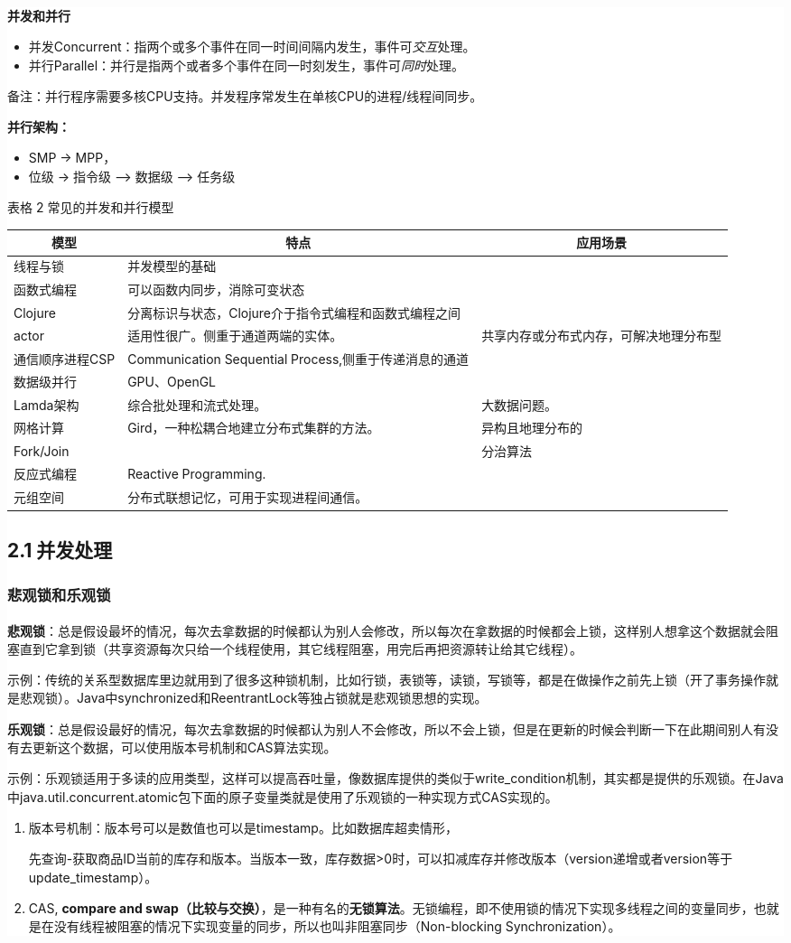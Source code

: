 **并发和并行**

* 并发Concurrent：指两个或多个事件在同一时间间隔内发生，事件可*交互*处理。
* 并行Parallel：并行是指两个或者多个事件在同一时刻发生，事件可*同时*处理。

备注：并行程序需要多核CPU支持。并发程序常发生在单核CPU的进程/线程间同步。

**并行架构：**

* SMP -> MPP，
* 位级 -> 指令级 --> 数据级 --> 任务级

表格 2 常见的并发和并行模型

| 模型        | 特点                                          | 应用场景                |
| --------- | ------------------------------------------- | ------------------- |
| 线程与锁      | 并发模型的基础                                     |                     |
| 函数式编程     | 可以函数内同步，消除可变状态                              |                     |
| Clojure   | 分离标识与状态，Clojure介于指令式编程和函数式编程之间              |                     |
| actor     | 适用性很广。侧重于通道两端的实体。                           | 共享内存或分布式内存，可解决地理分布型 |
| 通信顺序进程CSP | Communication Sequential Process,侧重于传递消息的通道 |                     |
| 数据级并行     | GPU、OpenGL                                  |                     |
| Lamda架构   | 综合批处理和流式处理。                                 | 大数据问题。              |
| 网格计算      | Gird，一种松耦合地建立分布式集群的方法。                      | 异构且地理分布的            |
| Fork/Join |                                             | 分治算法                |
| 反应式编程     | Reactive Programming.                       |                     |
| 元组空间      | 分布式联想记忆，可用于实现进程间通信。                         |                     |

## 2.1  并发处理

### 悲观锁和乐观锁

**悲观锁**：总是假设最坏的情况，每次去拿数据的时候都认为别人会修改，所以每次在拿数据的时候都会上锁，这样别人想拿这个数据就会阻塞直到它拿到锁（共享资源每次只给一个线程使用，其它线程阻塞，用完后再把资源转让给其它线程）。

示例：传统的关系型数据库里边就用到了很多这种锁机制，比如行锁，表锁等，读锁，写锁等，都是在做操作之前先上锁（开了事务操作就是悲观锁）。Java中synchronized和ReentrantLock等独占锁就是悲观锁思想的实现。

**乐观锁**：总是假设最好的情况，每次去拿数据的时候都认为别人不会修改，所以不会上锁，但是在更新的时候会判断一下在此期间别人有没有去更新这个数据，可以使用版本号机制和CAS算法实现。

示例：乐观锁适用于多读的应用类型，这样可以提高吞吐量，像数据库提供的类似于write_condition机制，其实都是提供的乐观锁。在Java中java.util.concurrent.atomic包下面的原子变量类就是使用了乐观锁的一种实现方式CAS实现的。

1. 版本号机制：版本号可以是数值也可以是timestamp。比如数据库超卖情形，
   
   先查询-获取商品ID当前的库存和版本。当版本一致，库存数据>0时，可以扣减库存并修改版本（version递增或者version等于update_timestamp）。

2. CAS, **compare and swap（比较与交换）**，是一种有名的**无锁算法**。无锁编程，即不使用锁的情况下实现多线程之间的变量同步，也就是在没有线程被阻塞的情况下实现变量的同步，所以也叫非阻塞同步（Non-blocking Synchronization）。
